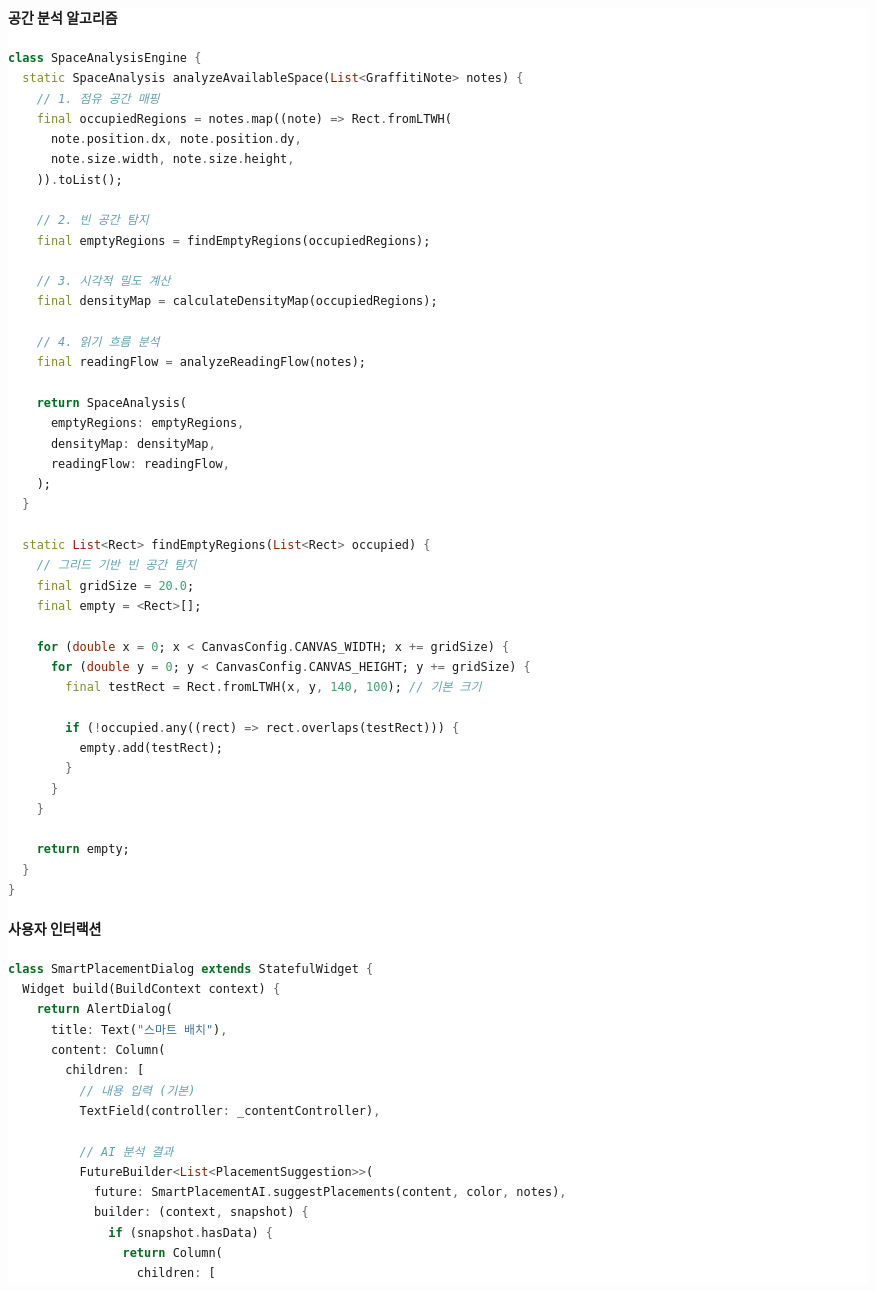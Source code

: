 #### 공간 분석 알고리즘
```dart
class SpaceAnalysisEngine {
  static SpaceAnalysis analyzeAvailableSpace(List<GraffitiNote> notes) {
    // 1. 점유 공간 매핑
    final occupiedRegions = notes.map((note) => Rect.fromLTWH(
      note.position.dx, note.position.dy,
      note.size.width, note.size.height,
    )).toList();
    
    // 2. 빈 공간 탐지
    final emptyRegions = findEmptyRegions(occupiedRegions);
    
    // 3. 시각적 밀도 계산
    final densityMap = calculateDensityMap(occupiedRegions);
    
    // 4. 읽기 흐름 분석  
    final readingFlow = analyzeReadingFlow(notes);
    
    return SpaceAnalysis(
      emptyRegions: emptyRegions,
      densityMap: densityMap,
      readingFlow: readingFlow,
    );
  }
  
  static List<Rect> findEmptyRegions(List<Rect> occupied) {
    // 그리드 기반 빈 공간 탐지
    final gridSize = 20.0;
    final empty = <Rect>[];
    
    for (double x = 0; x < CanvasConfig.CANVAS_WIDTH; x += gridSize) {
      for (double y = 0; y < CanvasConfig.CANVAS_HEIGHT; y += gridSize) {
        final testRect = Rect.fromLTWH(x, y, 140, 100); // 기본 크기
        
        if (!occupied.any((rect) => rect.overlaps(testRect))) {
          empty.add(testRect);
        }
      }
    }
    
    return empty;
  }
}
```

#### 사용자 인터랙션
```dart
class SmartPlacementDialog extends StatefulWidget {
  Widget build(BuildContext context) {
    return AlertDialog(
      title: Text("스마트 배치"),
      content: Column(
        children: [
          // 내용 입력 (기본)
          TextField(controller: _contentController),
          
          // AI 분석 결과
          FutureBuilder<List<PlacementSuggestion>>(
            future: SmartPlacementAI.suggestPlacements(content, color, notes),
            builder: (context, snapshot) {
              if (snapshot.hasData) {
                return Column(
                  children: [
```
